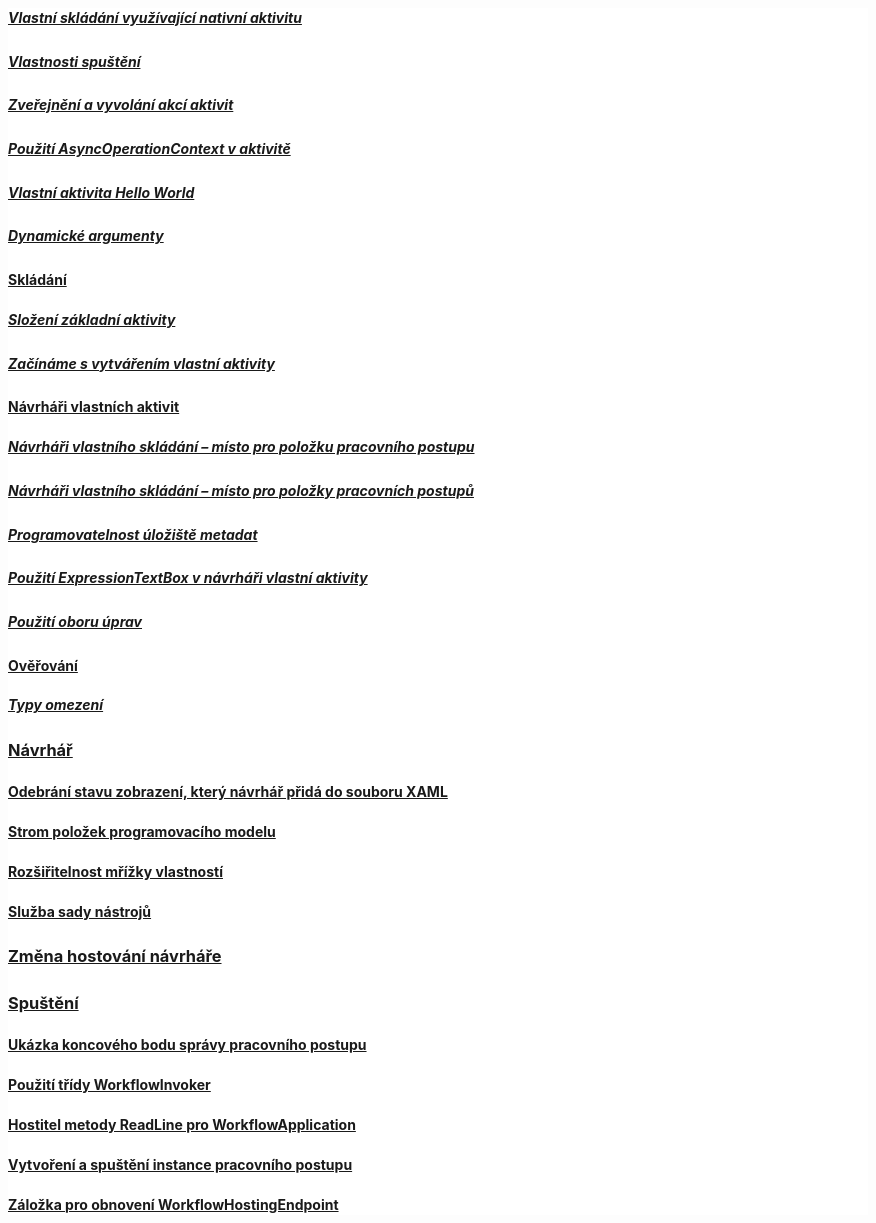 ##### [Vlastní skládání využívající nativní aktivitu](custom-composite-using-native-activity.md)
##### [Vlastnosti spuštění](execution-properties.md)
##### [Zveřejnění a vyvolání akcí aktivit](exposing-and-invoking-activityactions.md)
##### [Použití AsyncOperationContext v aktivitě](using-asyncoperationcontext-in-an-activity-sample.md)
##### [Vlastní aktivita Hello World](hello-world-custom-activity.md)
##### [Dynamické argumenty](dynamic-arguments.md)
#### [Skládání](composite.md)
##### [Složení základní aktivity](basic-activity-composition.md)
##### [Začínáme s vytvářením vlastní aktivity](getting-started-writing-a-custom-activity.md)
#### [Návrháři vlastních aktivit](custom-activity-designers.md)
##### [Návrháři vlastního skládání – místo pro položku pracovního postupu](custom-composite-designers-workflow-item-presenter.md)
##### [Návrháři vlastního skládání – místo pro položky pracovních postupů](custom-composite-designers-workflow-items-presenter.md)
##### [Programovatelnost úložiště metadat](metadata-store-programmability.md)
##### [Použití ExpressionTextBox v návrháři vlastní aktivity](using-the-expressiontextbox-in-a-custom-activity-designer.md)
##### [Použití oboru úprav](using-editing-scope.md)
#### [Ověřování](validation.md)
##### [Typy omezení](constraint-types.md)
### [Návrhář](designer.md)
#### [Odebrání stavu zobrazení, který návrhář přidá do souboru XAML](removing-the-view-state-the-designer-adds-to-an-xaml-file.md)
#### [Strom položek programovacího modelu](programming-model-item-tree.md)
#### [Rozšiřitelnost mřížky vlastností](property-grid-extensibliity.md)
#### [Služba sady nástrojů](toolbox-service.md)
### [Změna hostování návrháře](designer-rehosting.md)
### [Spuštění](execution.md)
#### [Ukázka koncového bodu správy pracovního postupu](workflow-management-endpoint-sample.md)
#### [Použití třídy WorkflowInvoker](using-the-workflowinvoker-class.md)
#### [Hostitel metody ReadLine pro WorkflowApplication](workflowapplication-readline-host.md)
#### [Vytvoření a spuštění instance pracovního postupu](creating-and-running-a-workflow-instance.md)
#### [Záložka pro obnovení WorkflowHostingEndpoint](workflowhostingendpoint-resume-bookmark.md)